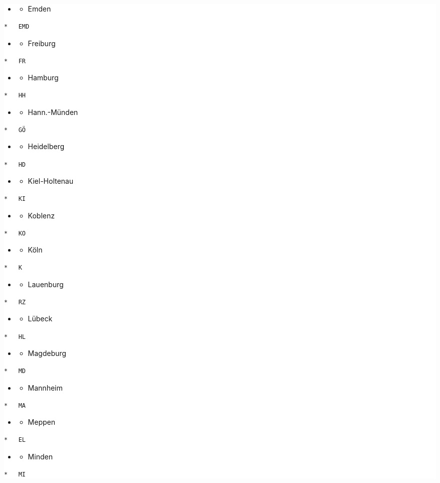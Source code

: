 
*    *   Emden

    *   EMD


*    *   Freiburg

    *   FR


*    *   Hamburg

    *   HH


*    *   Hann.-Münden

    *   GÖ


*    *   Heidelberg

    *   HD


*    *   Kiel-Holtenau

    *   KI


*    *   Koblenz

    *   KO


*    *   Köln

    *   K


*    *   Lauenburg

    *   RZ


*    *   Lübeck

    *   HL


*    *   Magdeburg

    *   MD


*    *   Mannheim

    *   MA


*    *   Meppen

    *   EL


*    *   Minden

    *   MI
